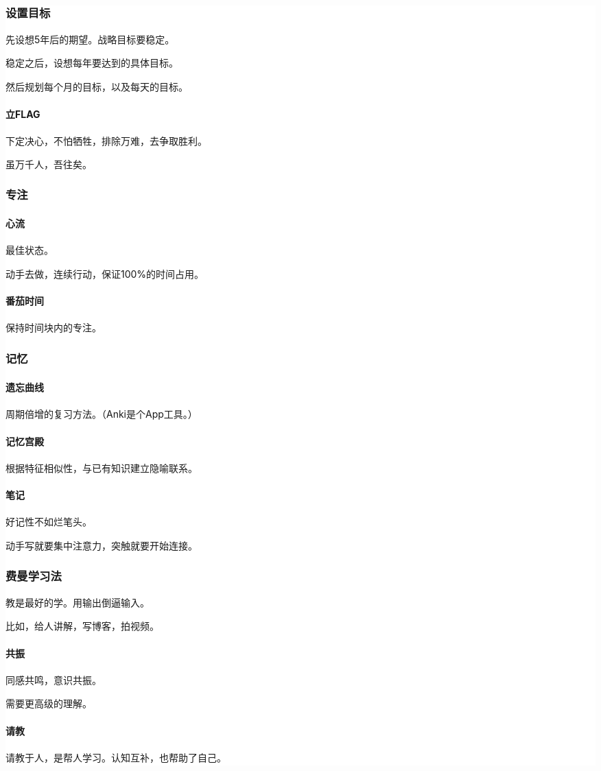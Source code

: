### 设置目标

先设想5年后的期望。战略目标要稳定。

稳定之后，设想每年要达到的具体目标。

然后规划每个月的目标，以及每天的目标。

#### 立FLAG

下定决心，不怕牺牲，排除万难，去争取胜利。

虽万千人，吾往矣。

### 专注

#### 心流

最佳状态。

动手去做，连续行动，保证100%的时间占用。

#### 番茄时间

保持时间块内的专注。

### 记忆

#### 遗忘曲线

周期倍增的复习方法。（Anki是个App工具。）

#### 记忆宫殿

根据特征相似性，与已有知识建立隐喻联系。

#### 笔记

好记性不如烂笔头。

动手写就要集中注意力，突触就要开始连接。

### 费曼学习法

教是最好的学。用输出倒逼输入。

比如，给人讲解，写博客，拍视频。

#### 共振

同感共鸣，意识共振。

需要更高级的理解。

#### 请教

请教于人，是帮人学习。认知互补，也帮助了自己。
